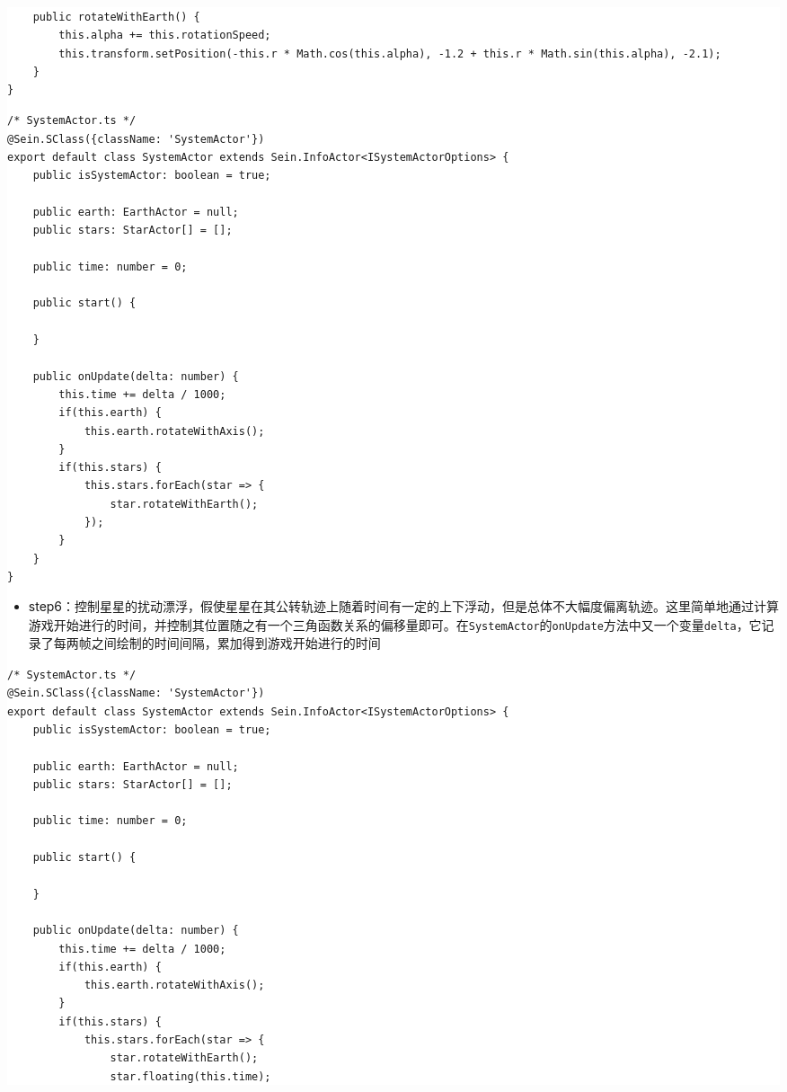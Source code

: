 ```
    public rotateWithEarth() {
        this.alpha += this.rotationSpeed;
        this.transform.setPosition(-this.r * Math.cos(this.alpha), -1.2 + this.r * Math.sin(this.alpha), -2.1);
    }
}
```


```
/* SystemActor.ts */
@Sein.SClass({className: 'SystemActor'})
export default class SystemActor extends Sein.InfoActor<ISystemActorOptions> {
    public isSystemActor: boolean = true;

    public earth: EarthActor = null;
    public stars: StarActor[] = [];

    public time: number = 0;

    public start() {

    }

    public onUpdate(delta: number) {
        this.time += delta / 1000;
        if(this.earth) {
            this.earth.rotateWithAxis();
        }
        if(this.stars) {
            this.stars.forEach(star => {
                star.rotateWithEarth();
            });
        }
    }
}
```

- step6：控制星星的扰动漂浮，假使星星在其公转轨迹上随着时间有一定的上下浮动，但是总体不大幅度偏离轨迹。这里简单地通过计算游戏开始进行的时间，并控制其位置随之有一个三角函数关系的偏移量即可。在``SystemActor``的``onUpdate``方法中又一个变量``delta``，它记录了每两帧之间绘制的时间间隔，累加得到游戏开始进行的时间

```
/* SystemActor.ts */
@Sein.SClass({className: 'SystemActor'})
export default class SystemActor extends Sein.InfoActor<ISystemActorOptions> {
    public isSystemActor: boolean = true;

    public earth: EarthActor = null;
    public stars: StarActor[] = [];

    public time: number = 0;

    public start() {

    }

    public onUpdate(delta: number) {
        this.time += delta / 1000;
        if(this.earth) {
            this.earth.rotateWithAxis();
        }
        if(this.stars) {
            this.stars.forEach(star => {
                star.rotateWithEarth();
                star.floating(this.time);
```